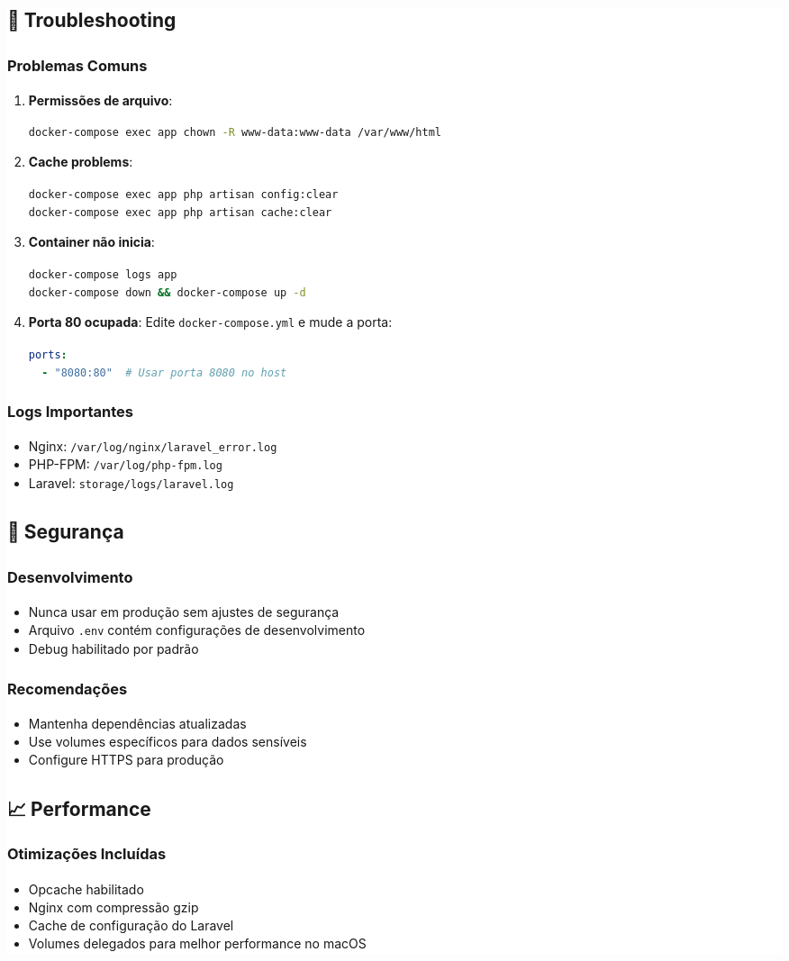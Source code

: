 ## 🚨 Troubleshooting

### Problemas Comuns

1. **Permissões de arquivo**:
   ```bash
   docker-compose exec app chown -R www-data:www-data /var/www/html
   ```

2. **Cache problems**:
   ```bash
   docker-compose exec app php artisan config:clear
   docker-compose exec app php artisan cache:clear
   ```

3. **Container não inicia**:
   ```bash
   docker-compose logs app
   docker-compose down && docker-compose up -d
   ```

4. **Porta 80 ocupada**:
   Edite `docker-compose.yml` e mude a porta:
   ```yaml
   ports:
     - "8080:80"  # Usar porta 8080 no host
   ```

### Logs Importantes

- Nginx: `/var/log/nginx/laravel_error.log`
- PHP-FPM: `/var/log/php-fpm.log`
- Laravel: `storage/logs/laravel.log`

## 🔐 Segurança

### Desenvolvimento

- Nunca usar em produção sem ajustes de segurança
- Arquivo `.env` contém configurações de desenvolvimento
- Debug habilitado por padrão

### Recomendações

- Mantenha dependências atualizadas
- Use volumes específicos para dados sensíveis
- Configure HTTPS para produção

## 📈 Performance

### Otimizações Incluídas

- Opcache habilitado
- Nginx com compressão gzip
- Cache de configuração do Laravel
- Volumes delegados para melhor performance no macOS
